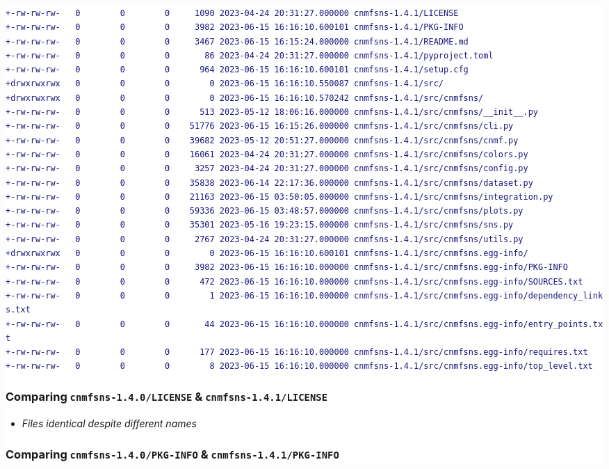 ```diff
+-rw-rw-rw-   0        0        0     1090 2023-04-24 20:31:27.000000 cnmfsns-1.4.1/LICENSE
+-rw-rw-rw-   0        0        0     3982 2023-06-15 16:16:10.600101 cnmfsns-1.4.1/PKG-INFO
+-rw-rw-rw-   0        0        0     3467 2023-06-15 16:15:24.000000 cnmfsns-1.4.1/README.md
+-rw-rw-rw-   0        0        0       86 2023-04-24 20:31:27.000000 cnmfsns-1.4.1/pyproject.toml
+-rw-rw-rw-   0        0        0      964 2023-06-15 16:16:10.600101 cnmfsns-1.4.1/setup.cfg
+drwxrwxrwx   0        0        0        0 2023-06-15 16:16:10.550087 cnmfsns-1.4.1/src/
+drwxrwxrwx   0        0        0        0 2023-06-15 16:16:10.570242 cnmfsns-1.4.1/src/cnmfsns/
+-rw-rw-rw-   0        0        0      513 2023-05-12 18:06:16.000000 cnmfsns-1.4.1/src/cnmfsns/__init__.py
+-rw-rw-rw-   0        0        0    51776 2023-06-15 16:15:26.000000 cnmfsns-1.4.1/src/cnmfsns/cli.py
+-rw-rw-rw-   0        0        0    39682 2023-05-12 20:51:27.000000 cnmfsns-1.4.1/src/cnmfsns/cnmf.py
+-rw-rw-rw-   0        0        0    16061 2023-04-24 20:31:27.000000 cnmfsns-1.4.1/src/cnmfsns/colors.py
+-rw-rw-rw-   0        0        0     3257 2023-04-24 20:31:27.000000 cnmfsns-1.4.1/src/cnmfsns/config.py
+-rw-rw-rw-   0        0        0    35838 2023-06-14 22:17:36.000000 cnmfsns-1.4.1/src/cnmfsns/dataset.py
+-rw-rw-rw-   0        0        0    21163 2023-06-15 03:50:05.000000 cnmfsns-1.4.1/src/cnmfsns/integration.py
+-rw-rw-rw-   0        0        0    59336 2023-06-15 03:48:57.000000 cnmfsns-1.4.1/src/cnmfsns/plots.py
+-rw-rw-rw-   0        0        0    35301 2023-05-16 19:23:15.000000 cnmfsns-1.4.1/src/cnmfsns/sns.py
+-rw-rw-rw-   0        0        0     2767 2023-04-24 20:31:27.000000 cnmfsns-1.4.1/src/cnmfsns/utils.py
+drwxrwxrwx   0        0        0        0 2023-06-15 16:16:10.600101 cnmfsns-1.4.1/src/cnmfsns.egg-info/
+-rw-rw-rw-   0        0        0     3982 2023-06-15 16:16:10.000000 cnmfsns-1.4.1/src/cnmfsns.egg-info/PKG-INFO
+-rw-rw-rw-   0        0        0      472 2023-06-15 16:16:10.000000 cnmfsns-1.4.1/src/cnmfsns.egg-info/SOURCES.txt
+-rw-rw-rw-   0        0        0        1 2023-06-15 16:16:10.000000 cnmfsns-1.4.1/src/cnmfsns.egg-info/dependency_links.txt
+-rw-rw-rw-   0        0        0       44 2023-06-15 16:16:10.000000 cnmfsns-1.4.1/src/cnmfsns.egg-info/entry_points.txt
+-rw-rw-rw-   0        0        0      177 2023-06-15 16:16:10.000000 cnmfsns-1.4.1/src/cnmfsns.egg-info/requires.txt
+-rw-rw-rw-   0        0        0        8 2023-06-15 16:16:10.000000 cnmfsns-1.4.1/src/cnmfsns.egg-info/top_level.txt
```

### Comparing `cnmfsns-1.4.0/LICENSE` & `cnmfsns-1.4.1/LICENSE`

 * *Files identical despite different names*

### Comparing `cnmfsns-1.4.0/PKG-INFO` & `cnmfsns-1.4.1/PKG-INFO`
